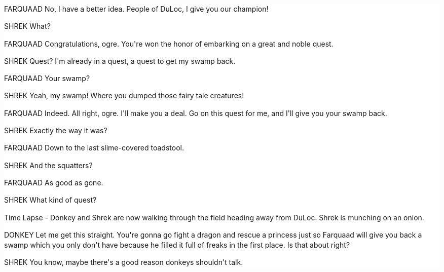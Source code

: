 FARQUAAD
No, I have a better idea. People of 
DuLoc, I give you our champion!

SHREK
What?

FARQUAAD
Congratulations, ogre. You're won the 
honor of embarking on a great and noble 
quest.

SHREK
Quest? I'm already in a quest, a quest 
to get my swamp back.

FARQUAAD
Your swamp?

SHREK
Yeah, my swamp! Where you dumped those 
fairy tale creatures!

FARQUAAD
Indeed. All right, ogre. I'll make you 
a deal. Go on this quest for me, and 
I'll give you your swamp back.

SHREK
Exactly the way it was?

FARQUAAD
Down to the last slime-covered toadstool.


SHREK
And the squatters?

FARQUAAD
As good as gone.

SHREK
What kind of quest?

Time Lapse - Donkey and Shrek are now walking through the field 
heading away from DuLoc. Shrek is munching on an onion.

DONKEY
Let me get this straight. You're gonna 
go fight a dragon and rescue a princess 
just so Farquaad will give you back 
a swamp which you only don't have because 
he filled it full of freaks in the first 
place. Is that about right?

SHREK
You know, maybe there's a good reason 
donkeys shouldn't talk.
